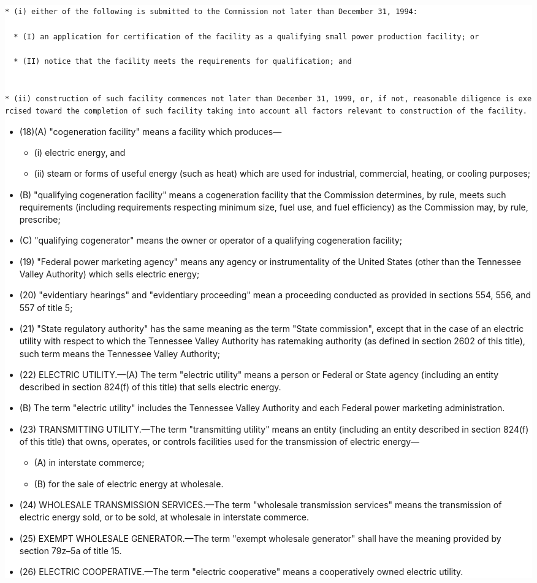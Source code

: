     * (i) either of the following is submitted to the Commission not later than December 31, 1994:

      * (I) an application for certification of the facility as a qualifying small power production facility; or

      * (II) notice that the facility meets the requirements for qualification; and


    * (ii) construction of such facility commences not later than December 31, 1999, or, if not, reasonable diligence is exercised toward the completion of such facility taking into account all factors relevant to construction of the facility.


  * (18)(A) "cogeneration facility" means a facility which produces—

    * (i) electric energy, and

    * (ii) steam or forms of useful energy (such as heat) which are used for industrial, commercial, heating, or cooling purposes;


  * (B) "qualifying cogeneration facility" means a cogeneration facility that the Commission determines, by rule, meets such requirements (including requirements respecting minimum size, fuel use, and fuel efficiency) as the Commission may, by rule, prescribe;

  * (C) "qualifying cogenerator" means the owner or operator of a qualifying cogeneration facility;

  * (19) "Federal power marketing agency" means any agency or instrumentality of the United States (other than the Tennessee Valley Authority) which sells electric energy;

  * (20) "evidentiary hearings" and "evidentiary proceeding" mean a proceeding conducted as provided in sections 554, 556, and 557 of title 5;

  * (21) "State regulatory authority" has the same meaning as the term "State commission", except that in the case of an electric utility with respect to which the Tennessee Valley Authority has ratemaking authority (as defined in section 2602 of this title), such term means the Tennessee Valley Authority;

  * (22) ELECTRIC UTILITY.—(A) The term "electric utility" means a person or Federal or State agency (including an entity described in section 824(f) of this title) that sells electric energy.

  * (B) The term "electric utility" includes the Tennessee Valley Authority and each Federal power marketing administration.

  * (23) TRANSMITTING UTILITY.—The term "transmitting utility" means an entity (including an entity described in section 824(f) of this title) that owns, operates, or controls facilities used for the transmission of electric energy—

    * (A) in interstate commerce;

    * (B) for the sale of electric energy at wholesale.


  * (24) WHOLESALE TRANSMISSION SERVICES.—The term "wholesale transmission services" means the transmission of electric energy sold, or to be sold, at wholesale in interstate commerce.

  * (25) EXEMPT WHOLESALE GENERATOR.—The term "exempt wholesale generator" shall have the meaning provided by section 79z–5a of title 15.

  * (26) ELECTRIC COOPERATIVE.—The term "electric cooperative" means a cooperatively owned electric utility.
